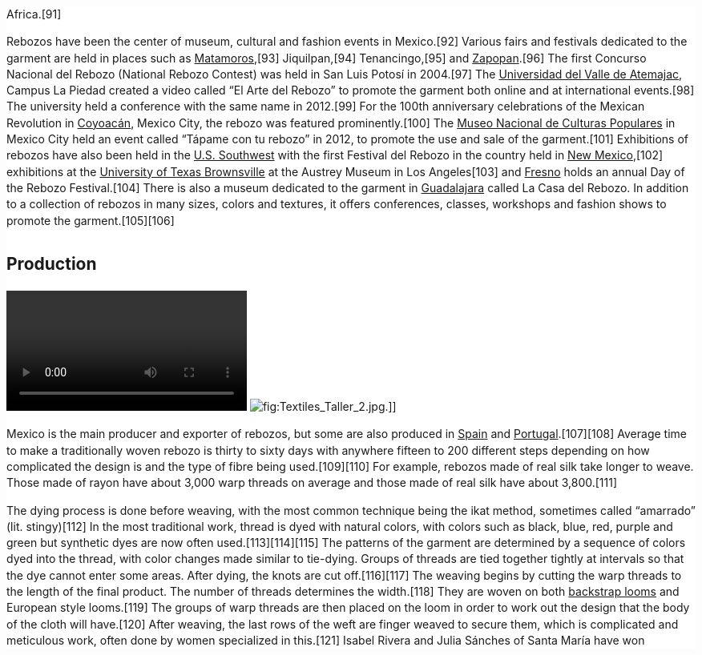 Africa.[91]

Rebozos have been the center of museum, cultural and fashion events in
Mexico.[92] Various fairs and festivals dedicated to the garment are
held in places such as
[Matamoros](Matamoros,_Tamaulipas "wikilink"),[93] Jiquilpan,[94]
Tenancingo,[95] and [Zapopan](Zapopan "wikilink").[96] The first
Concurso Nacional del Rebozo (National Rebozo Contest) was held in San
Luis Potosí in 2004.[97] The [Universidad del Valle de
Atemajac](Universidad_del_Valle_de_Atemajac "wikilink"), Campus La
Piedad created a video called “El Arte del Rebozo” to promote the
garment both online and at international events.[98] The university held
a conference with the same name in 2012.[99] For the 100th anniversary
celebrations of the Mexican Revolution in
[Coyoacán](Coyoacán "wikilink"), Mexico City, the rebozo was featured
prominently.[100] The [Museo Nacional de Culturas
Populares](Museo_Nacional_de_Culturas_Populares "wikilink") in Mexico
City held an event called “Tápame con tu rebozo” in 2012, to promote the
use and sale of the garment.[101] Exhibitions of rebozos have also been
held in the [U.S. Southwest](U.S._Southwest "wikilink") with the first
Festival del Rebozo in the country held in [New
Mexico](New_Mexico "wikilink"),[102] exhibitions at the [University of
Texas Brownsville](University_of_Texas_Brownsville "wikilink") at the
Austrey Museum in Los Angeles[103] and
[Fresno](Fresno,_California "wikilink") holds an annual Day of the
Rebozo Festival.[104] There is also a museum dedicated to the garment in
[Guadalajara](Guadalajara "wikilink") called La Casa del Rebozo. In
addition to a collection of rebozos in many sizes, colors and textures,
it offers conferences, classes, workshops and fashion shows to promote
the garment.[105][106]

## Production

![](SantaMariadelRio145.webm "fig:SantaMariadelRio145.webm")
![](Textiles_Taller_2.jpg "fig:Textiles_Taller_2.jpg").\]\]

Mexico is the main producer and exporter of rebozos, but some are also
produced in [Spain](Spain "wikilink") and
[Portugal](Portugal "wikilink").[107][108] Average time to make a
traditionally woven rebozo is thirty to sixty days with anywhere fifteen
to 200 different steps depending on how complicated the design is and
the type of fibre being used.[109][110] For example, rebozos made of
real silk take longer to weave. Those made of rayon have about 3,000
warp threads on average and those made of real silk have about
3,800.[111]

The dying process is done before weaving, with the most common technique
being the ikat method, sometimes called “amarrado” (lit. stingy)[112] In
the most traditional work, thread is dyed with natural colors, with
colors such as black, blue, red, purple and green but synthetic dyes are
now often used.[113][114][115] The patterns of the garment are
determined by a sequence of colors dyed into the thread, with color
changes made similar to tie-dying. Groups of threads are tied together
tightly at intervals so that the dye cannot enter some areas. After
dying, the knots are cut off.[116][117] The weaving begins by cutting
the warp threads to the length of the final product. The number of
threads determines the width.[118] They are woven on both [backstrap
looms](Loom#Back_strap_loom "wikilink") and European style looms.[119]
The groups of warp threads are then placed on the loom in order to work
out the design that the body of the cloth will have.[120] After weaving,
the last rows of the weft are finger weaved to secure them, which is
complicated and meticulous work, often done by women specialized in
this.[121] Isabel Rivera and Julia Sánches of Santa María have won